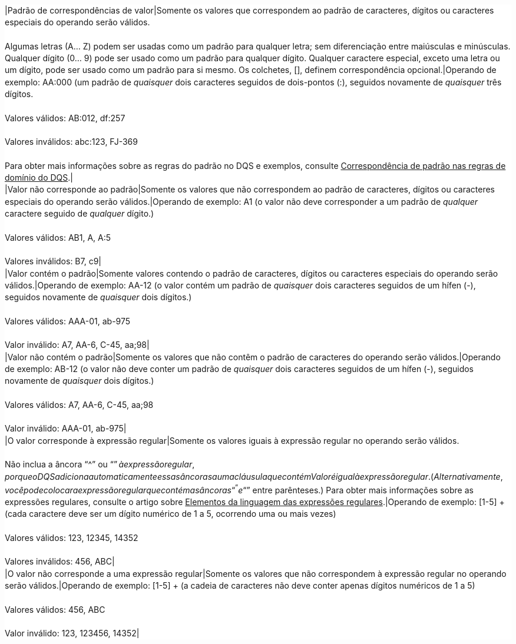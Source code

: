 |Padrão de correspondências de valor|Somente os valores que correspondem ao padrão de caracteres, dígitos ou caracteres especiais do operando serão válidos.<br /><br /> Algumas letras (A… Z) podem ser usadas como um padrão para qualquer letra; sem diferenciação entre maiúsculas e minúsculas. Qualquer dígito (0… 9) pode ser usado como um padrão para qualquer dígito. Qualquer caractere especial, exceto uma letra ou um dígito, pode ser usado como um padrão para si mesmo. Os colchetes, [], definem correspondência opcional.|Operando de exemplo: AA:000 (um padrão de *quaisquer* dois caracteres seguidos de dois-pontos (:), seguidos novamente de *quaisquer* três dígitos.<br /><br /> Valores válidos: AB:012, df:257<br /><br /> Valores inválidos: abc:123, FJ-369<br /><br /> Para obter mais informações sobre as regras do padrão no DQS e exemplos, consulte [Correspondência de padrão nas regras de domínio do DQS](http://blogs.msdn.com/b/dqs/archive/2012/10/08/pattern-matching-in-dqs-domain-rules.aspx).|  
|Valor não corresponde ao padrão|Somente os valores que não correspondem ao padrão de caracteres, dígitos ou caracteres especiais do operando serão válidos.|Operando de exemplo: A1 (o valor não deve corresponder a um padrão de *qualquer* caractere seguido de *qualquer* dígito.)<br /><br /> Valores válidos: AB1, A, A:5<br /><br /> Valores inválidos: B7, c9|  
|Valor contém o padrão|Somente valores contendo o padrão de caracteres, dígitos ou caracteres especiais do operando serão válidos.|Operando de exemplo: AA-12 (o valor contém um padrão de *quaisquer* dois caracteres seguidos de um hífen (-), seguidos novamente de *quaisquer* dois dígitos.)<br /><br /> Valores válidos: AAA-01, ab-975<br /><br /> Valor inválido: A7, AA-6, C-45, aa;98|  
|Valor não contém o padrão|Somente os valores que não contêm o padrão de caracteres do operando serão válidos.|Operando de exemplo: AB-12 (o valor não deve conter um padrão de *quaisquer* dois caracteres seguidos de um hífen (-), seguidos novamente de *quaisquer* dois dígitos.)<br /><br /> Valores válidos: A7, AA-6, C-45, aa;98<br /><br /> Valor inválido: AAA-01, ab-975|  
|O valor corresponde à expressão regular|Somente os valores iguais à expressão regular no operando serão válidos.<br /><br /> Não inclua a âncora “^” ou “$” à expressão regular, porque o DQS adiciona automaticamente essas âncoras a uma cláusula que contém Valor é igual à expressão regular. (Alternativamente, você pode colocar a expressão regular que contém as âncoras “^” e “$” entre parênteses.) Para obter mais informações sobre as expressões regulares, consulte o artigo sobre [Elementos da linguagem das expressões regulares](http://go.microsoft.com/fwlink/?LinkId=225561).|Operando de exemplo: [1-5] + (cada caractere deve ser um dígito numérico de 1 a 5, ocorrendo uma ou mais vezes)<br /><br /> Valores válidos: 123, 12345, 14352<br /><br /> Valores inválidos: 456, ABC|  
|O valor não corresponde a uma expressão regular|Somente os valores que não correspondem à expressão regular no operando serão válidos.|Operando de exemplo: [1-5] + (a cadeia de caracteres não deve conter apenas dígitos numéricos de 1 a 5)<br /><br /> Valores válidos: 456, ABC<br /><br /> Valor inválido: 123, 123456, 14352|  
  
  
